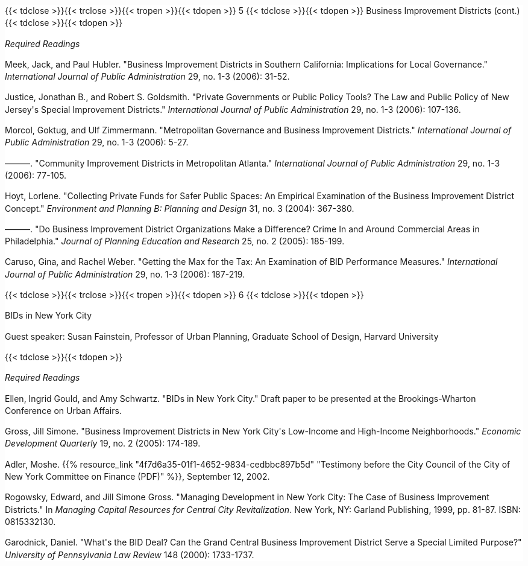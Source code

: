 {{< tdclose >}}{{< trclose >}}{{< tropen >}}{{< tdopen >}}
5
{{< tdclose >}}{{< tdopen >}}
Business Improvement Districts (cont.)
{{< tdclose >}}{{< tdopen >}}

*Required Readings*

Meek, Jack, and Paul Hubler. "Business Improvement Districts in Southern California: Implications for Local Governance." *International Journal of Public Administration* 29, no. 1-3 (2006): 31-52.

Justice, Jonathan B., and Robert S. Goldsmith. "Private Governments or Public Policy Tools? The Law and Public Policy of New Jersey's Special Improvement Districts." *International Journal of Public Administration* 29, no. 1-3 (2006): 107-136.

Morcol, Goktug, and Ulf Zimmermann. "Metropolitan Governance and Business Improvement Districts." *International Journal of Public Administration* 29, no. 1-3 (2006): 5-27.

———. "Community Improvement Districts in Metropolitan Atlanta." *International Journal of Public Administration* 29, no. 1-3 (2006): 77-105.

Hoyt, Lorlene. "Collecting Private Funds for Safer Public Spaces: An Empirical Examination of the Business Improvement District Concept." *Environment and Planning B: Planning and Design* 31, no. 3 (2004): 367-380.

———. "Do Business Improvement District Organizations Make a Difference? Crime In and Around Commercial Areas in Philadelphia." *Journal of Planning Education and Research* 25, no. 2 (2005): 185-199.

Caruso, Gina, and Rachel Weber. "Getting the Max for the Tax: An Examination of BID Performance Measures." *International Journal of Public Administration* 29, no. 1-3 (2006): 187-219.

{{< tdclose >}}{{< trclose >}}{{< tropen >}}{{< tdopen >}}
6
{{< tdclose >}}{{< tdopen >}}

BIDs in New York City

Guest speaker: Susan Fainstein, Professor of Urban Planning, Graduate School of Design, Harvard University

{{< tdclose >}}{{< tdopen >}}

*Required Readings*

Ellen, Ingrid Gould, and Amy Schwartz. "BIDs in New York City." Draft paper to be presented at the Brookings-Wharton Conference on Urban Affairs.

Gross, Jill Simone. "Business Improvement Districts in New York City's Low-Income and High-Income Neighborhoods." *Economic Development Quarterly* 19, no. 2 (2005): 174-189.

Adler, Moshe. {{% resource_link "4f7d6a35-01f1-4652-9834-cedbbc897b5d" "Testimony before the City Council of the City of New York Committee on Finance (PDF)" %}}, September 12, 2002.

Rogowsky, Edward, and Jill Simone Gross. "Managing Development in New York City: The Case of Business Improvement Districts." In *Managing Capital Resources for Central City Revitalization*. New York, NY: Garland Publishing, 1999, pp. 81-87. ISBN: 0815332130.

Garodnick, Daniel. "What's the BID Deal? Can the Grand Central Business Improvement District Serve a Special Limited Purpose?" *University of Pennsylvania Law Review* 148 (2000): 1733-1737.
